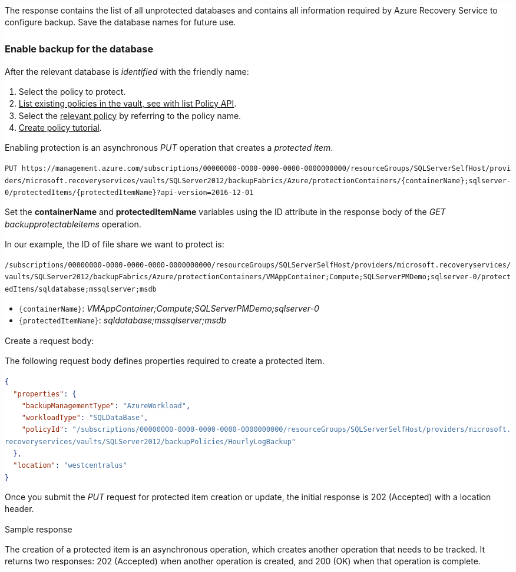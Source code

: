 The response contains the list of all unprotected databases and contains all information required by Azure Recovery Service to configure backup. Save the database names for future use.

### Enable backup for the database

After the relevant database is *identified* with the friendly name:

1. Select the policy to protect.
1. [List existing policies in the vault, see with list Policy API](/rest/api/backup/backup-policies/list).
1. Select the [relevant policy](/rest/api/backup/protection-policies/get) by referring to the policy name.
1. [Create policy tutorial](./backup-azure-arm-userestapi-createorupdatepolicy.md).

Enabling protection is an asynchronous *PUT* operation that creates a *protected item*.

```http
PUT https://management.azure.com/subscriptions/00000000-0000-0000-0000-0000000000/resourceGroups/SQLServerSelfHost/providers/microsoft.recoveryservices/vaults/SQLServer2012/backupFabrics/Azure/protectionContainers/{containerName};sqlserver-0/protectedItems/{protectedItemName}?api-version=2016-12-01
```

Set the **containerName** and **protectedItemName** variables using the ID attribute in the response body of the *GET backupprotectableitems* operation.

In our example, the ID of file share we want to protect is:

```
/subscriptions/00000000-0000-0000-0000-0000000000/resourceGroups/SQLServerSelfHost/providers/microsoft.recoveryservices/vaults/SQLServer2012/backupFabrics/Azure/protectionContainers/VMAppContainer;Compute;SQLServerPMDemo;sqlserver-0/protectedItems/sqldatabase;mssqlserver;msdb
```

- `{containerName}`: *VMAppContainer;Compute;SQLServerPMDemo;sqlserver-0*
- `{protectedItemName}`: *sqldatabase;mssqlserver;msdb*

Create a request body:

The following request body defines properties required to create a protected item.

```json
{
  "properties": {
    "backupManagementType": "AzureWorkload",
    "workloadType": "SQLDataBase",
    "policyId": "/subscriptions/00000000-0000-0000-0000-0000000000/resourceGroups/SQLServerSelfHost/providers/microsoft.recoveryservices/vaults/SQLServer2012/backupPolicies/HourlyLogBackup"
  },
  "location": "westcentralus"
}
```
Once you submit the *PUT* request for protected item creation or update, the initial response is 202 (Accepted) with a location header.

Sample response

The creation of a protected item is an asynchronous operation, which creates another operation that needs to be tracked. It returns two responses: 202 (Accepted) when another operation is created, and 200 (OK) when that operation is complete.

